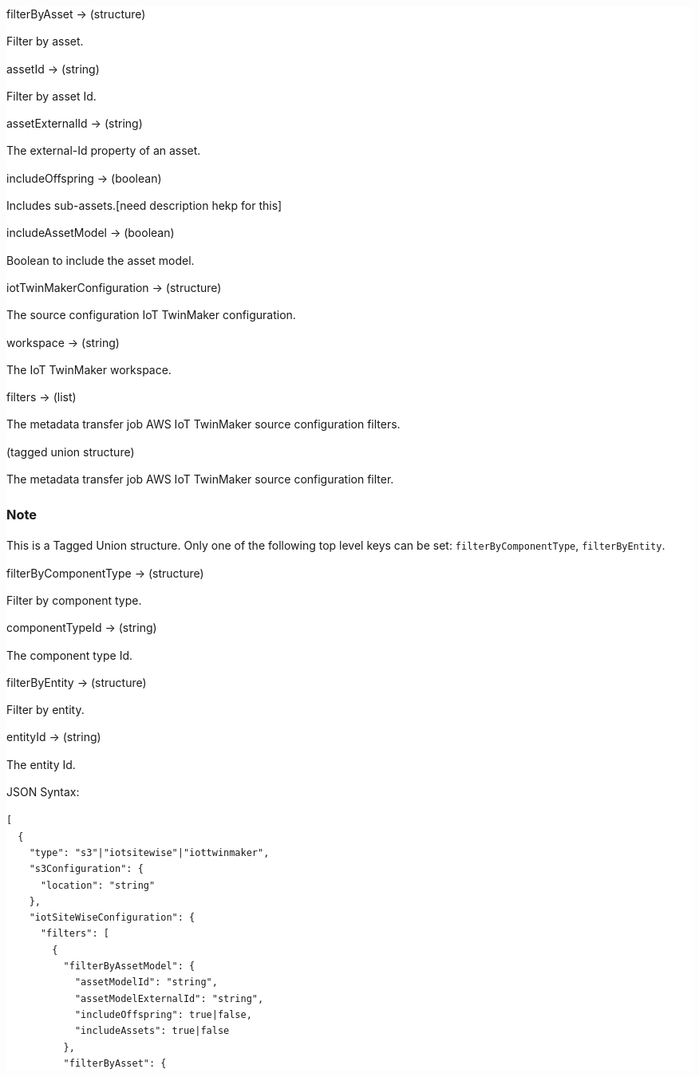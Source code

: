 filterByAsset -> (structure)

Filter by asset.

assetId -> (string)

Filter by asset Id.

assetExternalId -> (string)

The external-Id property of an asset.

includeOffspring -> (boolean)

Includes sub-assets.[need description hekp for this]

includeAssetModel -> (boolean)

Boolean to include the asset model.

iotTwinMakerConfiguration -> (structure)

The source configuration IoT TwinMaker configuration.

workspace -> (string)

The IoT TwinMaker workspace.

filters -> (list)

The metadata transfer job AWS IoT TwinMaker source configuration filters.

(tagged union structure)

The metadata transfer job AWS IoT TwinMaker source configuration filter.

### Note

This is a Tagged Union structure. Only one of the following top level keys can be set: `filterByComponentType`, `filterByEntity`.

filterByComponentType -> (structure)

Filter by component type.

componentTypeId -> (string)

The component type Id.

filterByEntity -> (structure)

Filter by entity.

entityId -> (string)

The entity Id.

JSON Syntax:

```
[
  {
    "type": "s3"|"iotsitewise"|"iottwinmaker",
    "s3Configuration": {
      "location": "string"
    },
    "iotSiteWiseConfiguration": {
      "filters": [
        {
          "filterByAssetModel": {
            "assetModelId": "string",
            "assetModelExternalId": "string",
            "includeOffspring": true|false,
            "includeAssets": true|false
          },
          "filterByAsset": {
```